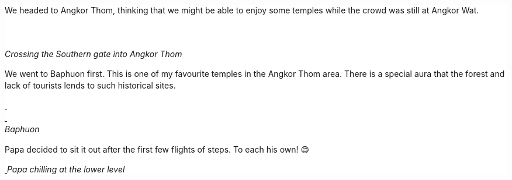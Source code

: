We headed to Angkor Thom, thinking that we might be able to enjoy some temples while the crowd was still at Angkor Wat.

<div class="postimg">
  <div class="grid">
    <div class="grid-column-50">
      <a href="https://live.staticflickr.com/65535/48235443347_45360cbc7f_c.jpg" data-toggle="lightbox">
        <img class="lazy" data-src="https://live.staticflickr.com/65535/48235443347_45360cbc7f.jpg">
      </a>
    </div>
    <div class="grid-column-50">
      <a href="https://live.staticflickr.com/65535/48235371656_cb260fbb68_c.jpg" data-toggle="lightbox">
        <img class="lazy" data-src="https://live.staticflickr.com/65535/48235371656_cb260fbb68.jpg">
      </a>
    </div>
  </div>
  <em>Crossing the Southern gate into Angkor Thom</em>
</div>

We went to Baphuon first. This is one of my favourite temples in the Angkor Thom area. There is a special aura that the forest and lack of tourists lends to such historical sites.

<div class="postimg">
  <div class="grid">
    <div class="grid-column-50">
      <a href="https://live.staticflickr.com/65535/48235364361_9c59e9d7cc_c.jpg" data-toggle="lightbox">
        <img class="lazy" data-src="https://live.staticflickr.com/65535/48235364361_9c59e9d7cc.jpg">
      </a>
      <a href="https://live.staticflickr.com/65535/48235442672_6ff6564a8d_c.jpg" data-toggle="lightbox">
        <img class="lazy" data-src="https://live.staticflickr.com/65535/48235442672_6ff6564a8d.jpg">
      </a>
    </div>
    <div class="grid-column-50">
      <a href="https://live.staticflickr.com/65535/48235441517_c4a511729b_c.jpg" data-toggle="lightbox">
        <img class="lazy" data-src="https://live.staticflickr.com/65535/48235441517_c4a511729b.jpg">
      </a>
      <a href="https://live.staticflickr.com/65535/48235441962_52f3439e6d_c.jpg" data-toggle="lightbox">
        <img class="lazy" data-src="https://live.staticflickr.com/65535/48235441962_52f3439e6d.jpg">
      </a>
    </div>
  </div>
  <em>Baphuon</em>
</div>

Papa decided to sit it out after the first few flights of steps. To each his own! :smile:

<div class="postimg vertimg">
  <a href="https://live.staticflickr.com/65535/48235370036_22b9cb5f4b_c.jpg" data-toggle="lightbox">
    <img class="lazy" data-src="https://live.staticflickr.com/65535/48235370036_22b9cb5f4b.jpg">
  </a>
  <em>Papa chilling at the lower level</em>
</div>
